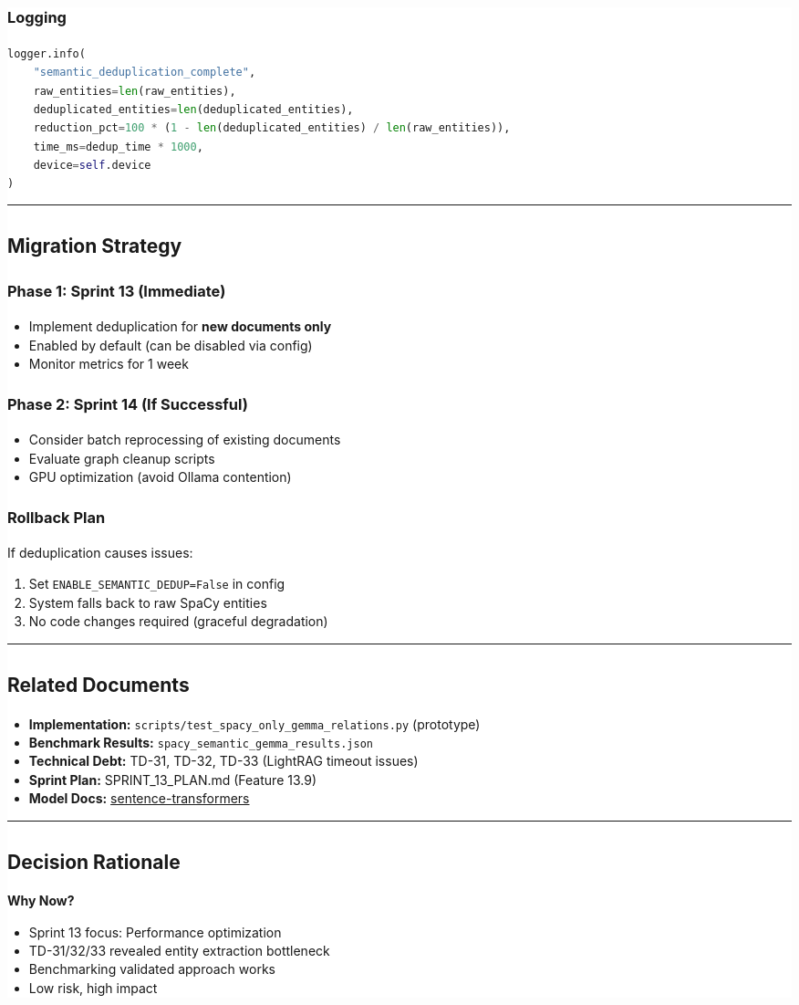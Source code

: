 ### Logging

```python
logger.info(
    "semantic_deduplication_complete",
    raw_entities=len(raw_entities),
    deduplicated_entities=len(deduplicated_entities),
    reduction_pct=100 * (1 - len(deduplicated_entities) / len(raw_entities)),
    time_ms=dedup_time * 1000,
    device=self.device
)
```

---

## Migration Strategy

### Phase 1: Sprint 13 (Immediate)
- Implement deduplication for **new documents only**
- Enabled by default (can be disabled via config)
- Monitor metrics for 1 week

### Phase 2: Sprint 14 (If Successful)
- Consider batch reprocessing of existing documents
- Evaluate graph cleanup scripts
- GPU optimization (avoid Ollama contention)

### Rollback Plan
If deduplication causes issues:
1. Set `ENABLE_SEMANTIC_DEDUP=False` in config
2. System falls back to raw SpaCy entities
3. No code changes required (graceful degradation)

---

## Related Documents

- **Implementation:** `scripts/test_spacy_only_gemma_relations.py` (prototype)
- **Benchmark Results:** `spacy_semantic_gemma_results.json`
- **Technical Debt:** TD-31, TD-32, TD-33 (LightRAG timeout issues)
- **Sprint Plan:** SPRINT_13_PLAN.md (Feature 13.9)
- **Model Docs:** [sentence-transformers](https://www.sbert.net/)

---

## Decision Rationale

**Why Now?**
- Sprint 13 focus: Performance optimization
- TD-31/32/33 revealed entity extraction bottleneck
- Benchmarking validated approach works
- Low risk, high impact
